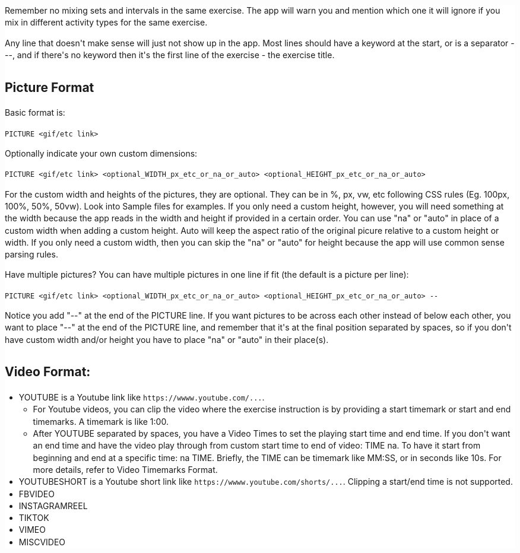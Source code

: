 Remember no mixing sets and intervals in the same exercise. The app will warn you and mention which one it will ignore if you mix in different activity types for the same exercise.

Any line that doesn't make sense will just not show up in the app. Most lines should have a keyword at the start, or is a separator ---, and if there's no keyword then it's the first line of the exercise - the exercise title.

## Picture Format

Basic format is:
```
PICTURE <gif/etc link>
```

Optionally indicate your own custom dimensions:
```
PICTURE <gif/etc link> <optional_WIDTH_px_etc_or_na_or_auto> <optional_HEIGHT_px_etc_or_na_or_auto> 
```

For the custom width and heights of the pictures, they are optional. They can be in %, px, vw, etc following CSS rules (Eg. 100px, 100%, 50%, 50vw). Look into Sample files for examples. If you only need a custom height, however, you will need something at the width because the app reads in the width and height if provided in a certain order. You can use "na" or "auto" in place of a custom width when adding a custom height. Auto will keep the aspect ratio of the original picure relative to a custom height or width. If you only need a custom width, then you can skip the "na" or "auto" for height because the app will use common sense parsing rules.

Have multiple pictures? You can have multiple pictures in one line if fit (the default is a picture per line):
```
PICTURE <gif/etc link> <optional_WIDTH_px_etc_or_na_or_auto> <optional_HEIGHT_px_etc_or_na_or_auto> --
```

Notice you add "--" at the end of the PICTURE line. If you want pictures to be across each other instead of below each other, you want to place "--" at the end of the PICTURE line, and remember that it's at the final position separated by spaces, so if you don't have custom width and/or height you have to place "na" or "auto" in their place(s).

## Video Format:

- YOUTUBE is a Youtube link like `https://wwww.youtube.com/...`. 
    - For Youtube videos, you can clip the video where the exercise instruction is by providing a start timemark or start and end timemarks. A timemark is like 1:00.
    - After YOUTUBE separated by spaces, you have a Video Times to set the playing start time and end time. If you don't want an end time and have the video play through from custom start time to end of video: TIME na. To have it start from beginning and end at a specific time: na TIME. Briefly, the TIME can be timemark like MM:SS, or in seconds like 10s. For more details, refer to Video Timemarks Format.
- YOUTUBESHORT is a Youtube short link like `https://wwww.youtube.com/shorts/...`. Clipping a start/end time is not supported.
- FBVIDEO <url>
- INSTAGRAMREEL <url>
- TIKTOK <url>
- VIMEO <url>
- MISCVIDEO <URL of any videos not supported above. Will try to support inside iframe>
